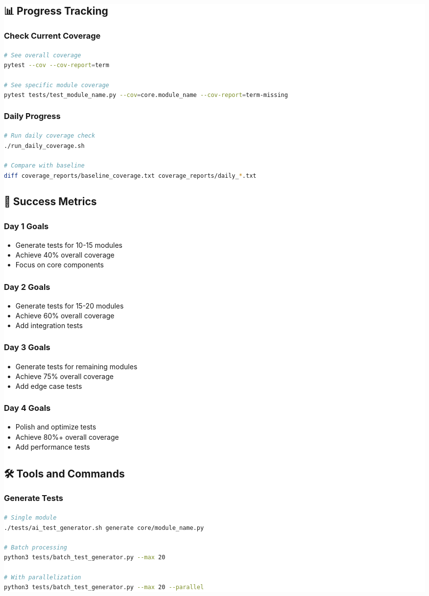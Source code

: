 ## 📊 Progress Tracking

### Check Current Coverage
```bash
# See overall coverage
pytest --cov --cov-report=term

# See specific module coverage
pytest tests/test_module_name.py --cov=core.module_name --cov-report=term-missing
```

### Daily Progress
```bash
# Run daily coverage check
./run_daily_coverage.sh

# Compare with baseline
diff coverage_reports/baseline_coverage.txt coverage_reports/daily_*.txt
```

## 🎯 Success Metrics

### Day 1 Goals
- Generate tests for 10-15 modules
- Achieve 40% overall coverage
- Focus on core components

### Day 2 Goals
- Generate tests for 15-20 modules
- Achieve 60% overall coverage
- Add integration tests

### Day 3 Goals
- Generate tests for remaining modules
- Achieve 75% overall coverage
- Add edge case tests

### Day 4 Goals
- Polish and optimize tests
- Achieve 80%+ overall coverage
- Add performance tests

## 🛠️ Tools and Commands

### Generate Tests
```bash
# Single module
./tests/ai_test_generator.sh generate core/module_name.py

# Batch processing
python3 tests/batch_test_generator.py --max 20

# With parallelization
python3 tests/batch_test_generator.py --max 20 --parallel
```
